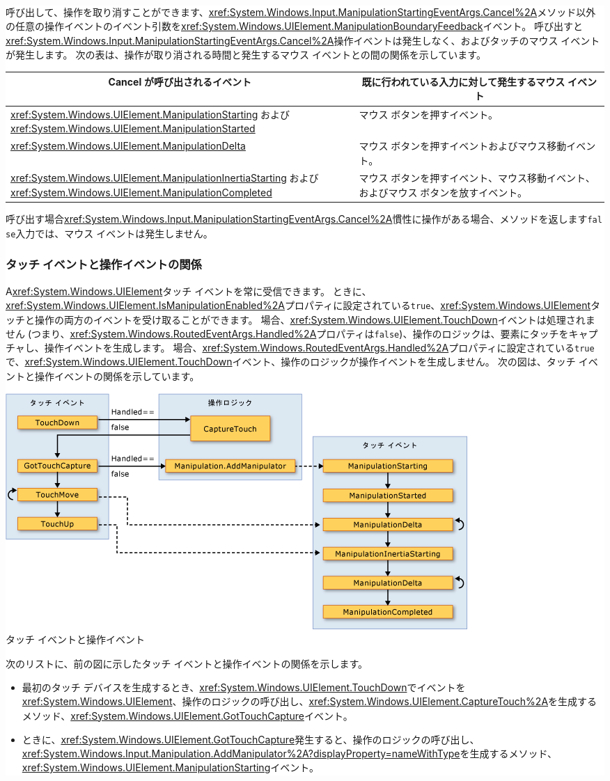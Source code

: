  呼び出して、操作を取り消すことができます、<xref:System.Windows.Input.ManipulationStartingEventArgs.Cancel%2A>メソッド以外の任意の操作イベントのイベント引数を<xref:System.Windows.UIElement.ManipulationBoundaryFeedback>イベント。 呼び出すと<xref:System.Windows.Input.ManipulationStartingEventArgs.Cancel%2A>操作イベントは発生しなく、およびタッチのマウス イベントが発生します。 次の表は、操作が取り消される時間と発生するマウス イベントとの間の関係を示しています。  
  
|Cancel が呼び出されるイベント|既に行われている入力に対して発生するマウス イベント|  
|----------------------------------------|-----------------------------------------------------------------|  
|<xref:System.Windows.UIElement.ManipulationStarting> および <xref:System.Windows.UIElement.ManipulationStarted>|マウス ボタンを押すイベント。|  
|<xref:System.Windows.UIElement.ManipulationDelta>|マウス ボタンを押すイベントおよびマウス移動イベント。|  
|<xref:System.Windows.UIElement.ManipulationInertiaStarting> および <xref:System.Windows.UIElement.ManipulationCompleted>|マウス ボタンを押すイベント、マウス移動イベント、およびマウス ボタンを放すイベント。|  
  
 呼び出す場合<xref:System.Windows.Input.ManipulationStartingEventArgs.Cancel%2A>慣性に操作がある場合、メソッドを返します`false`入力では、マウス イベントは発生しません。  
  
### <a name="the-relationship-between-touch-and-manipulation-events"></a>タッチ イベントと操作イベントの関係  
 A<xref:System.Windows.UIElement>タッチ イベントを常に受信できます。 ときに、<xref:System.Windows.UIElement.IsManipulationEnabled%2A>プロパティに設定されている`true`、<xref:System.Windows.UIElement>タッチと操作の両方のイベントを受け取ることができます。  場合、<xref:System.Windows.UIElement.TouchDown>イベントは処理されません (つまり、<xref:System.Windows.RoutedEventArgs.Handled%2A>プロパティは`false`)、操作のロジックは、要素にタッチをキャプチャし、操作イベントを生成します。 場合、<xref:System.Windows.RoutedEventArgs.Handled%2A>プロパティに設定されている`true`で、<xref:System.Windows.UIElement.TouchDown>イベント、操作のロジックが操作イベントを生成しません。 次の図は、タッチ イベントと操作イベントの関係を示しています。  
  
 ![タッチ イベントと操作イベント間のリレーションシップ](../../../../docs/framework/wpf/advanced/media/ndp-touchmanipulateevents.png "NDP_TouchManipulateEvents")  
タッチ イベントと操作イベント  
  
 次のリストに、前の図に示したタッチ イベントと操作イベントの関係を示します。  
  
-   最初のタッチ デバイスを生成するとき、<xref:System.Windows.UIElement.TouchDown>でイベントを<xref:System.Windows.UIElement>、操作のロジックの呼び出し、<xref:System.Windows.UIElement.CaptureTouch%2A>を生成するメソッド、<xref:System.Windows.UIElement.GotTouchCapture>イベント。  
  
-   ときに、<xref:System.Windows.UIElement.GotTouchCapture>発生すると、操作のロジックの呼び出し、<xref:System.Windows.Input.Manipulation.AddManipulator%2A?displayProperty=nameWithType>を生成するメソッド、<xref:System.Windows.UIElement.ManipulationStarting>イベント。  
  